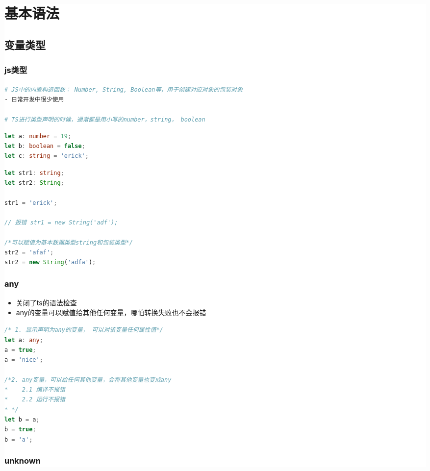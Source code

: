 # 基本语法

## 变量类型

### js类型

```bash
# JS中的内置构造函数： Number, String, Boolean等，用于创建对应对象的包装对象
- 日常开发中很少使用

# TS进行类型声明的时候，通常都是用小写的number，string， boolean
```

```ts
let a: number = 19;
let b: boolean = false;
let c: string = 'erick';
```

```ts
let str1: string;
let str2: String;

str1 = 'erick';

// 报错 str1 = new String('adf');

/*可以赋值为基本数据类型string和包装类型*/
str2 = 'afaf';
str2 = new String('adfa');
```

### any

- 关闭了ts的语法检查
- any的变量可以赋值给其他任何变量，哪怕转换失败也不会报错

```ts
/* 1. 显示声明为any的变量， 可以对该变量任何属性值*/
let a: any;
a = true;
a = 'nice';

/*2. any变量，可以给任何其他变量，会将其他变量也变成any
*    2.1 编译不报错
*    2.2 运行不报错
* */
let b = a;
b = true;
b = 'a';
```

### unknown
